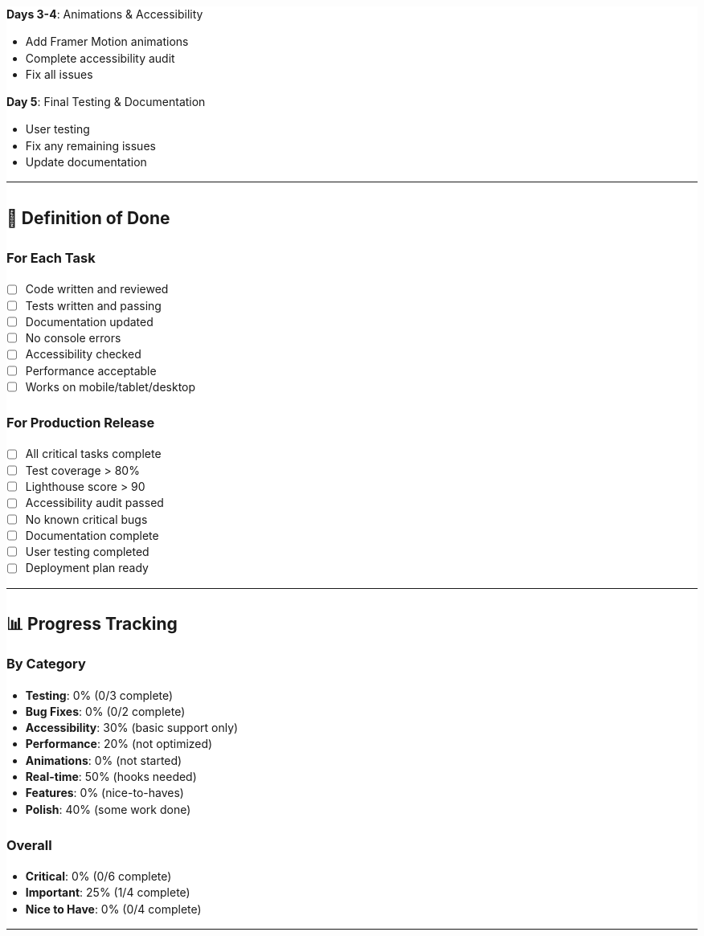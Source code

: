 **Days 3-4**: Animations & Accessibility
- Add Framer Motion animations
- Complete accessibility audit
- Fix all issues

**Day 5**: Final Testing & Documentation
- User testing
- Fix any remaining issues
- Update documentation

---

## 🎯 Definition of Done

### For Each Task
- [ ] Code written and reviewed
- [ ] Tests written and passing
- [ ] Documentation updated
- [ ] No console errors
- [ ] Accessibility checked
- [ ] Performance acceptable
- [ ] Works on mobile/tablet/desktop

### For Production Release
- [ ] All critical tasks complete
- [ ] Test coverage > 80%
- [ ] Lighthouse score > 90
- [ ] Accessibility audit passed
- [ ] No known critical bugs
- [ ] Documentation complete
- [ ] User testing completed
- [ ] Deployment plan ready

---

## 📊 Progress Tracking

### By Category
- **Testing**: 0% (0/3 complete)
- **Bug Fixes**: 0% (0/2 complete)
- **Accessibility**: 30% (basic support only)
- **Performance**: 20% (not optimized)
- **Animations**: 0% (not started)
- **Real-time**: 50% (hooks needed)
- **Features**: 0% (nice-to-haves)
- **Polish**: 40% (some work done)

### Overall
- **Critical**: 0% (0/6 complete)
- **Important**: 25% (1/4 complete)
- **Nice to Have**: 0% (0/4 complete)

---